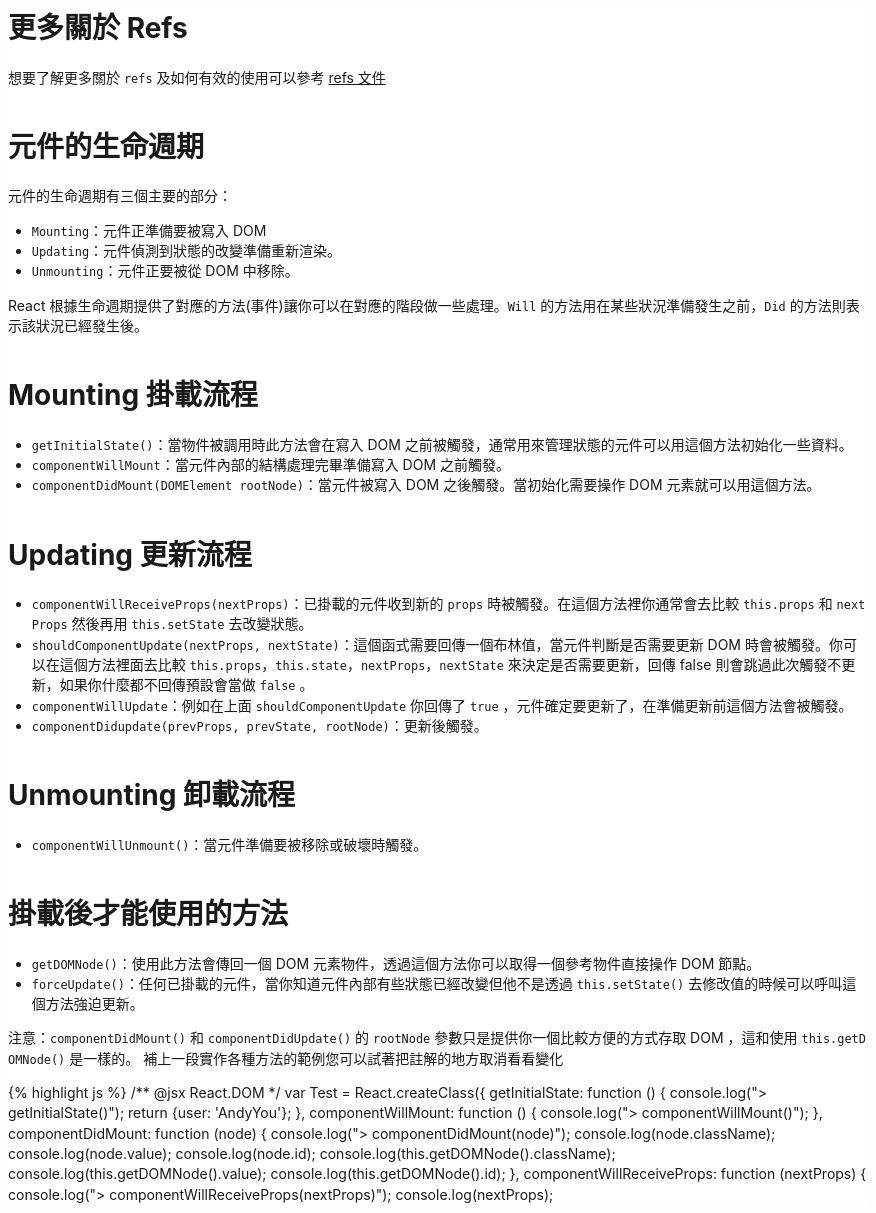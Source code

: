 # 更多關於 Refs
想要了解更多關於 `refs` 及如何有效的使用可以參考 [refs 文件](http://facebook.github.io/react/docs/more-about-refs.html)

# 元件的生命週期
元件的生命週期有三個主要的部分：
* `Mounting`：元件正準備要被寫入 DOM
* `Updating`：元件偵測到狀態的改變準備重新渲染。
* `Unmounting`：元件正要被從 DOM 中移除。

React 根據生命週期提供了對應的方法(事件)讓你可以在對應的階段做一些處理。`Will` 的方法用在某些狀況準備發生之前，`Did` 的方法則表示該狀況已經發生後。

# Mounting 掛載流程
* `getInitialState()`：當物件被調用時此方法會在寫入 DOM 之前被觸發，通常用來管理狀態的元件可以用這個方法初始化一些資料。
* `componentWillMount`：當元件內部的結構處理完畢準備寫入 DOM 之前觸發。
* `componentDidMount(DOMElement rootNode)`：當元件被寫入 DOM 之後觸發。當初始化需要操作 DOM 元素就可以用這個方法。

# Updating 更新流程
* `componentWillReceiveProps(nextProps)`：已掛載的元件收到新的 `props` 時被觸發。在這個方法裡你通常會去比較 `this.props` 和 `nextProps` 然後再用 `this.setState` 去改變狀態。
* `shouldComponentUpdate(nextProps, nextState)`：這個函式需要回傳一個布林值，當元件判斷是否需要更新 DOM 時會被觸發。你可以在這個方法裡面去比較 `this.props`，`this.state`，`nextProps`，`nextState` 來決定是否需要更新，回傳 false 則會跳過此次觸發不更新，如果你什麼都不回傳預設會當做 `false` 。
* `componentWillUpdate`：例如在上面 `shouldComponentUpdate` 你回傳了 `true` ，元件確定要更新了，在準備更新前這個方法會被觸發。
* `componentDidupdate(prevProps, prevState, rootNode)`：更新後觸發。

# Unmounting 卸載流程
* `componentWillUnmount()`：當元件準備要被移除或破壞時觸發。

# 掛載後才能使用的方法
* `getDOMNode()`：使用此方法會傳回一個 DOM 元素物件，透過這個方法你可以取得一個參考物件直接操作 DOM 節點。
* `forceUpdate()`：任何已掛載的元件，當你知道元件內部有些狀態已經改變但他不是透過 `this.setState()` 去修改值的時候可以呼叫這個方法強迫更新。

注意：`componentDidMount()` 和 `componentDidUpdate()` 的 `rootNode` 參數只是提供你一個比較方便的方式存取 DOM ，這和使用 `this.getDOMNode()` 是一樣的。
補上一段實作各種方法的範例您可以試著把註解的地方取消看看變化

{% highlight js %}
/** @jsx React.DOM */
var Test = React.createClass({
  getInitialState: function () {
    console.log("> getInitialState()");
    return {user: 'AndyYou'};
  },
  componentWillMount: function () {
    console.log("> componentWillMount()");
  },
  componentDidMount: function (node) {
    console.log("> componentDidMount(node)");
    console.log(node.className);
    console.log(node.value);
    console.log(node.id);
    console.log(this.getDOMNode().className);
    console.log(this.getDOMNode().value);
    console.log(this.getDOMNode().id);
  },
  componentWillReceiveProps: function (nextProps) {
    console.log("> componentWillReceiveProps(nextProps)");
    console.log(nextProps);
